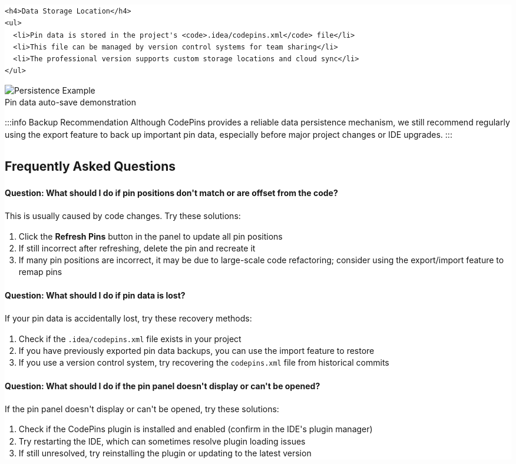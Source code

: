     <h4>Data Storage Location</h4>
    <ul>
      <li>Pin data is stored in the project's <code>.idea/codepins.xml</code> file</li>
      <li>This file can be managed by version control systems for team sharing</li>
      <li>The professional version supports custom storage locations and cloud sync</li>
    </ul>
  </div>
</div>

<div className="image-container">
  <img src="https://your-image-url-persist.png" alt="Persistence Example" className="feature-image" />
  <div className="image-caption">Pin data auto-save demonstration</div>
</div>

:::info Backup Recommendation
Although CodePins provides a reliable data persistence mechanism, we still recommend regularly using the export feature to back up important pin data, especially before major project changes or IDE upgrades.
:::

## Frequently Asked Questions

<div className="faq-container">
  <div className="faq-item">
    <h4>Question: What should I do if pin positions don't match or are offset from the code?</h4>
    <div className="faq-answer">
      <p>This is usually caused by code changes. Try these solutions:</p>
      <ol>
        <li>Click the <strong>Refresh Pins</strong> button in the panel to update all pin positions</li>
        <li>If still incorrect after refreshing, delete the pin and recreate it</li>
        <li>If many pin positions are incorrect, it may be due to large-scale code refactoring; consider using the export/import feature to remap pins</li>
      </ol>
    </div>
  </div>
  
  <div className="faq-item">
    <h4>Question: What should I do if pin data is lost?</h4>
    <div className="faq-answer">
      <p>If your pin data is accidentally lost, try these recovery methods:</p>
      <ol>
        <li>Check if the <code>.idea/codepins.xml</code> file exists in your project</li>
        <li>If you have previously exported pin data backups, you can use the import feature to restore</li>
        <li>If you use a version control system, try recovering the <code>codepins.xml</code> file from historical commits</li>
      </ol>
    </div>
  </div>
  
  <div className="faq-item">
    <h4>Question: What should I do if the pin panel doesn't display or can't be opened?</h4>
    <div className="faq-answer">
      <p>If the pin panel doesn't display or can't be opened, try these solutions:</p>
      <ol>
        <li>Check if the CodePins plugin is installed and enabled (confirm in the IDE's plugin manager)</li>
        <li>Try restarting the IDE, which can sometimes resolve plugin loading issues</li>
        <li>If still unresolved, try reinstalling the plugin or updating to the latest version</li>
      </ol>
    </div>
  </div>
  